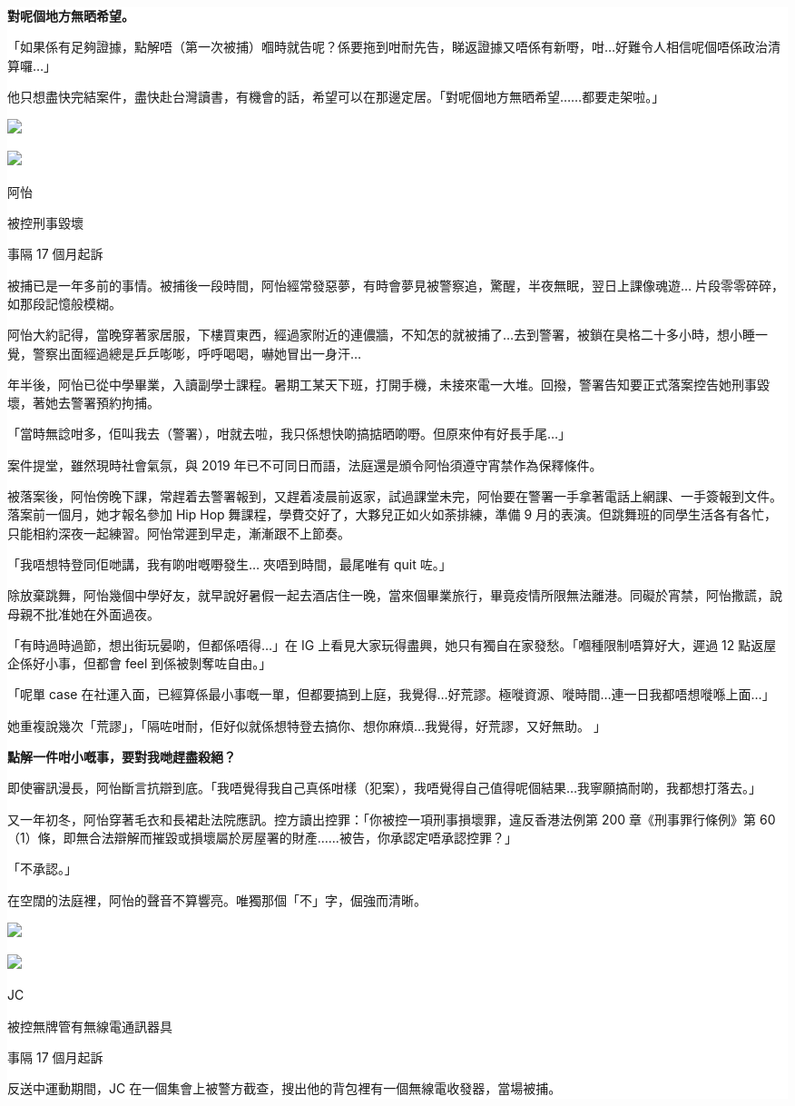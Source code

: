 **對呢個地方無晒希望。**

「如果係有足夠證據，點解唔（第一次被捕）嗰時就告呢？係要拖到咁耐先告，睇返證據又唔係有新嘢，咁…好難令人相信呢個唔係政治清算囉…」

他只想盡快完結案件，盡快赴台灣讀書，有機會的話，希望可以在那邊定居。「對呢個地方無晒希望……都要走架啦。」

![](http://web.archive.org/web/2020im_/https://interactive.thestandnews.com/2021/11/delay/阿怡1.jpg)

![](http://web.archive.org/web/2020im_/https://interactive.thestandnews.com/2021/11/delay/阿怡2.jpg)

阿怡

被控刑事毀壞

事隔 17 個月起訴

被捕已是一年多前的事情。被捕後一段時間，阿怡經常發惡夢，有時會夢見被警察追，驚醒，半夜無眠，翌日上課像魂遊… 片段零零碎碎，如那段記憶般模糊。

阿怡大約記得，當晚穿著家居服，下樓買東西，經過家附近的連儂牆，不知怎的就被捕了…去到警署，被鎖在臭格二十多小時，想小睡一覺，警察出面經過總是乒乒嘭嘭，呼呼喝喝，嚇她冒出一身汗…

年半後，阿怡已從中學畢業，入讀副學士課程。暑期工某天下班，打開手機，未接來電一大堆。回撥，警署告知要正式落案控告她刑事毀壞，著她去警署預約拘捕。

「當時無諗咁多，佢叫我去（警署），咁就去啦，我只係想快啲搞掂晒啲嘢。但原來仲有好長手尾…」

案件提堂，雖然現時社會氣氛，與 2019 年已不可同日而語，法庭還是頒令阿怡須遵守宵禁作為保釋條件。

被落案後，阿怡傍晚下課，常趕着去警署報到，又趕着凌晨前返家，試過課堂未完，阿怡要在警署一手拿著電話上網課、一手簽報到文件。落案前一個月，她才報名參加 Hip Hop 舞課程，學費交好了，大夥兒正如火如荼排練，準備 9 月的表演。但跳舞班的同學生活各有各忙，只能相約深夜一起練習。阿怡常遲到早走，漸漸跟不上節奏。

「我唔想特登同佢哋講，我有啲咁嘅嘢發生… 夾唔到時間，最尾唯有 quit 咗。」

除放棄跳舞，阿怡幾個中學好友，就早說好暑假一起去酒店住一晚，當來個畢業旅行，畢竟疫情所限無法離港。同礙於宵禁，阿怡撒謊，說母親不批准她在外面過夜。

「有時過時過節，想出街玩晏啲，但都係唔得…」在 IG 上看見大家玩得盡興，她只有獨自在家發愁。「嗰種限制唔算好大，遲過 12 點返屋企係好小事，但都會 feel 到係被剝奪咗自由。」

「呢單 case 在社運入面，已經算係最小事嘅一單，但都要搞到上庭，我覺得…好荒謬。極嘥資源、嘥時間…連一日我都唔想嘥喺上面…」

她重複說幾次「荒謬」，「隔咗咁耐，佢好似就係想特登去搞你、想你麻煩…我覺得，好荒謬，又好無助。 」

**點解一件咁小嘅事，要對我哋趕盡殺絕？**

即使審訊漫長，阿怡斷言抗辯到底。「我唔覺得我自己真係咁樣（犯案），我唔覺得自己值得呢個結果…我寧願搞耐啲，我都想打落去。」

又一年初冬，阿怡穿著毛衣和長裙赴法院應訊。控方讀出控罪：「你被控一項刑事損壞罪，違反香港法例第 200 章《刑事罪行條例》第 60（1）條，即無合法辯解而摧毀或損壞屬於房屋署的財產......被告，你承認定唔承認控罪？」

「不承認。」

在空闊的法庭裡，阿怡的聲音不算響亮。唯獨那個「不」字，倔強而清晰。

![](http://web.archive.org/web/2020im_/https://interactive.thestandnews.com/2021/11/delay/JC1.jpg)

![](http://web.archive.org/web/2020im_/https://interactive.thestandnews.com/2021/11/delay/JC2.jpg)

JC

被控無牌管有無線電通訊器具

事隔 17 個月起訴

反送中運動期間，JC 在一個集會上被警方截查，搜出他的背包裡有一個無線電收發器，當場被捕。
